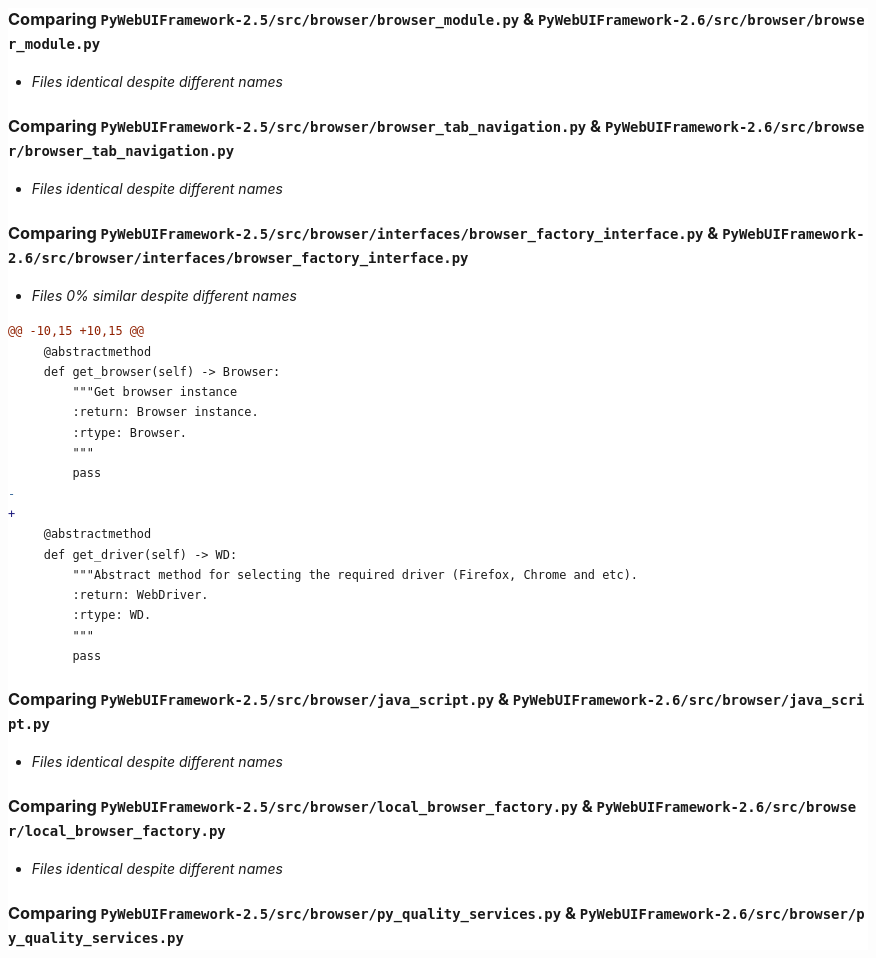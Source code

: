 ### Comparing `PyWebUIFramework-2.5/src/browser/browser_module.py` & `PyWebUIFramework-2.6/src/browser/browser_module.py`

 * *Files identical despite different names*

### Comparing `PyWebUIFramework-2.5/src/browser/browser_tab_navigation.py` & `PyWebUIFramework-2.6/src/browser/browser_tab_navigation.py`

 * *Files identical despite different names*

### Comparing `PyWebUIFramework-2.5/src/browser/interfaces/browser_factory_interface.py` & `PyWebUIFramework-2.6/src/browser/interfaces/browser_factory_interface.py`

 * *Files 0% similar despite different names*

```diff
@@ -10,15 +10,15 @@
     @abstractmethod
     def get_browser(self) -> Browser:
         """Get browser instance
         :return: Browser instance.
         :rtype: Browser.
         """
         pass
-    
+
     @abstractmethod
     def get_driver(self) -> WD:
         """Abstract method for selecting the required driver (Firefox, Chrome and etc).
         :return: WebDriver.
         :rtype: WD.
         """
         pass
```

### Comparing `PyWebUIFramework-2.5/src/browser/java_script.py` & `PyWebUIFramework-2.6/src/browser/java_script.py`

 * *Files identical despite different names*

### Comparing `PyWebUIFramework-2.5/src/browser/local_browser_factory.py` & `PyWebUIFramework-2.6/src/browser/local_browser_factory.py`

 * *Files identical despite different names*

### Comparing `PyWebUIFramework-2.5/src/browser/py_quality_services.py` & `PyWebUIFramework-2.6/src/browser/py_quality_services.py`
